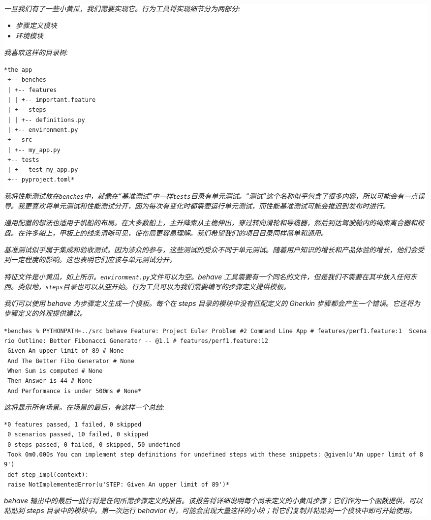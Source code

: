 *一旦我们有了一些小黄瓜，我们需要实现它。行为工具将实现细节分为两部分:*

*   *步骤定义模块*
*   *环境模块*

*我喜欢这样的目录树:*

```
*the_app
 +-- benches
 | +-- features
 | | +-- important.feature
 | +-- steps
 | | +-- definitions.py
 | +-- environment.py
 +-- src
 | +-- my_app.py
 +-- tests
 | +-- test_my_app.py
 +-- pyproject.toml*
```

*我将性能测试放在`benches`中，就像在“基准测试”中一样`tests`目录有单元测试。“测试”这个名称似乎包含了很多内容，所以可能会有一点误导。我更喜欢将单元测试和性能测试分开，因为每次有变化时都需要运行单元测试，而性能基准测试可能会推迟到发布时进行。*

*通用配置的想法也适用于帆船的布局。在大多数船上，主升降索从主桅伸出，穿过转向滑轮和导缆器，然后到达驾驶舱内的绳索离合器和绞盘。在许多船上，甲板上的线条清晰可见，使布局更容易理解。我们希望我们的项目目录同样简单和通用。*

*基准测试似乎属于集成和验收测试。因为涉众的参与，这些测试的受众不同于单元测试。随着用户知识的增长和产品体验的增长，他们会受到一定程度的影响。这也表明它们应该与单元测试分开。*

*特征文件是小黄瓜，如上所示。`environment.py`文件可以为空。behave 工具需要有一个同名的文件，但是我们不需要在其中放入任何东西。类似地，`steps`目录也可以从空开始。行为工具可以为我们需要编写的步骤定义提供模板。*

*我们可以使用 behave 为步骤定义生成一个模板。每个在 steps 目录的模块中没有匹配定义的 Gherkin 步骤都会产生一个错误。它还将为步骤定义的外观提供建议。*

```
*benches % PYTHONPATH=../src behave Feature: Project Euler Problem #2 Command Line App # features/perf1.feature:1  Scenario Outline: Better Fibonacci Generator -- @1.1 # features/perf1.feature:12
 Given An upper limit of 89 # None
 And The Better Fibo Generator # None
 When Sum is computed # None
 Then Answer is 44 # None
 And Performance is under 500ms # None*
```

*这将显示所有场景。在场景的最后，有这样一个总结:*

```
*0 features passed, 1 failed, 0 skipped
 0 scenarios passed, 10 failed, 0 skipped
 0 steps passed, 0 failed, 0 skipped, 50 undefined
 Took 0m0.000s You can implement step definitions for undefined steps with these snippets: @given(u'An upper limit of 89')
 def step_impl(context):
 raise NotImplementedError(u'STEP: Given An upper limit of 89')*
```

*behave 输出中的最后一批行将是任何所需步骤定义的报告。该报告将详细说明每个尚未定义的小黄瓜步骤；它们作为一个函数提供，可以粘贴到 steps 目录中的模块中。第一次运行 behavior 时，可能会出现大量这样的小块；将它们复制并粘贴到一个模块中即可开始使用。*
